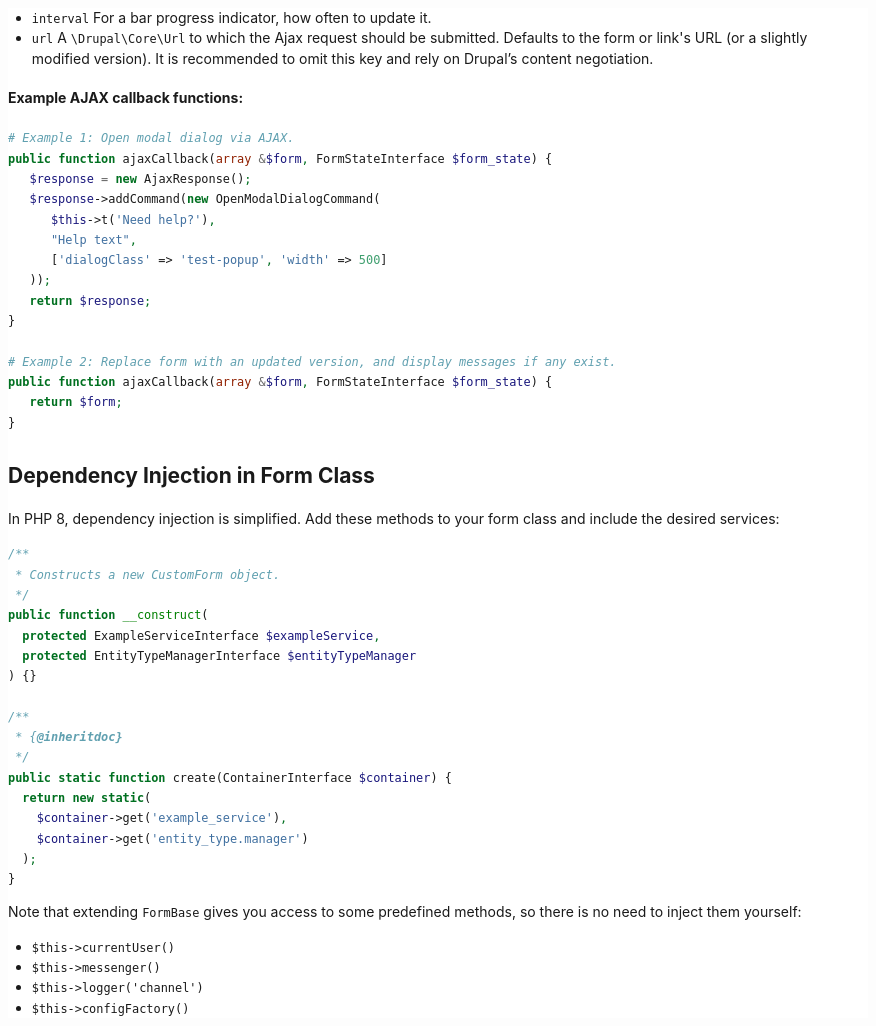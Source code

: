   - `interval` For a bar progress indicator, how often to update it.
- `url` A `\Drupal\Core\Url` to which the Ajax request should be submitted. Defaults to the form or link's URL (or a slightly modified version). It is recommended to omit this key and rely on Drupal’s content negotiation.

#### Example AJAX callback functions:
```php
# Example 1: Open modal dialog via AJAX.
public function ajaxCallback(array &$form, FormStateInterface $form_state) {
   $response = new AjaxResponse();
   $response->addCommand(new OpenModalDialogCommand(
      $this->t('Need help?'),
      "Help text",
      ['dialogClass' => 'test-popup', 'width' => 500]
   ));
   return $response;
}

# Example 2: Replace form with an updated version, and display messages if any exist.
public function ajaxCallback(array &$form, FormStateInterface $form_state) {
   return $form;
}
```

## Dependency Injection in Form Class

In PHP 8, dependency injection is simplified. Add these methods to your form class and include the desired services:

```php
/**
 * Constructs a new CustomForm object.
 */
public function __construct(
  protected ExampleServiceInterface $exampleService,
  protected EntityTypeManagerInterface $entityTypeManager
) {}

/**
 * {@inheritdoc}
 */
public static function create(ContainerInterface $container) {
  return new static(
    $container->get('example_service'),
    $container->get('entity_type.manager')
  );
}
```

Note that extending `FormBase` gives you access to some predefined methods, so there is no need to inject them yourself:
- `$this->currentUser()`
- `$this->messenger()`
- `$this->logger('channel')`
- `$this->configFactory()`
